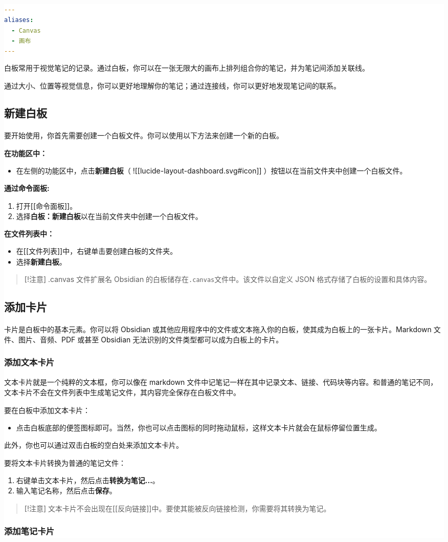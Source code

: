 ```yaml
---
aliases:
  - Canvas
  - 画布
---
```


白板常用于视觉笔记的记录。通过白板，你可以在一张无限大的画布上排列组合你的笔记，并为笔记间添加关联线。

通过大小、位置等视觉信息，你可以更好地理解你的笔记；通过连接线，你可以更好地发现笔记间的联系。

## 新建白板

要开始使用，你首先需要创建一个白板文件。你可以使用以下方法来创建一个新的白板。

**在功能区中：**

- 在左侧的功能区中，点击**新建白板**（ ![[lucide-layout-dashboard.svg#icon]] ）按钮以在当前文件夹中创建一个白板文件。

**通过命令面板:**

1. 打开[[命令面板]]。
2. 选择**白板：新建白板**以在当前文件夹中创建一个白板文件。

**在文件列表中：**

- 在[[文件列表]]中，右键单击要创建白板的文件夹。
- 选择**新建白板**。

> [!注意]  .canvas 文件扩展名
> Obsidian 的白板储存在`.canvas`文件中。该文件以自定义 JSON 格式存储了白板的设置和具体内容。

## 添加卡片

卡片是白板中的基本元素。你可以将 Obsidian 或其他应用程序中的文件或文本拖入你的白板，使其成为白板上的一张卡片。Markdown 文件、图片、音频、PDF 或甚至 Obsidian 无法识别的文件类型都可以成为白板上的卡片。

### 添加文本卡片

文本卡片就是一个纯粹的文本框，你可以像在 markdown 文件中记笔记一样在其中记录文本、链接、代码块等内容。和普通的笔记不同，文本卡片不会在文件列表中生成笔记文件，其内容完全保存在白板文件中。

要在白板中添加文本卡片：

- 点击白板底部的便签图标即可。当然，你也可以点击图标的同时拖动鼠标，这样文本卡片就会在鼠标停留位置生成。

此外，你也可以通过双击白板的空白处来添加文本卡片。

要将文本卡片转换为普通的笔记文件：

1. 右键单击文本卡片，然后点击**转换为笔记...**。
2. 输入笔记名称，然后点击**保存**。

> [!注意]
> 文本卡片不会出现在[[反向链接]]中。要使其能被反向链接检测，你需要将其转换为笔记。

### 添加笔记卡片
